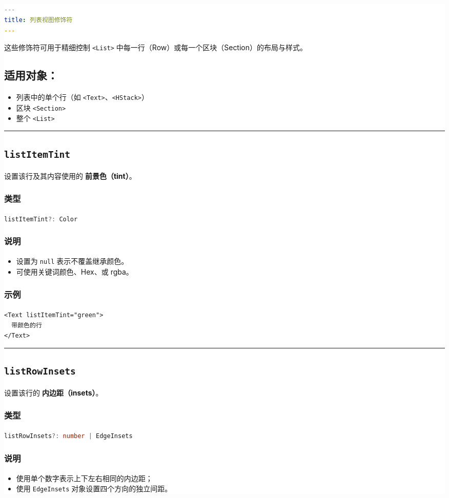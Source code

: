 ```yaml
---
title: 列表视图修饰符
---
```

这些修饰符可用于精细控制 `<List>` 中每一行（Row）或每一个区块（Section）的布局与样式。

## 适用对象：

* 列表中的单个行（如 `<Text>`、`<HStack>`）
* 区块 `<Section>`
* 整个 `<List>`

---

## `listItemTint`

设置该行及其内容使用的 **前景色（tint）**。

### 类型

```ts
listItemTint?: Color
```

### 说明

* 设置为 `null` 表示不覆盖继承颜色。
* 可使用关键词颜色、Hex、或 rgba。

### 示例

```tsx
<Text listItemTint="green">
  带颜色的行
</Text>
```

---

## `listRowInsets`

设置该行的 **内边距（insets）**。

### 类型

```ts
listRowInsets?: number | EdgeInsets
```

### 说明

* 使用单个数字表示上下左右相同的内边距；
* 使用 `EdgeInsets` 对象设置四个方向的独立间距。
